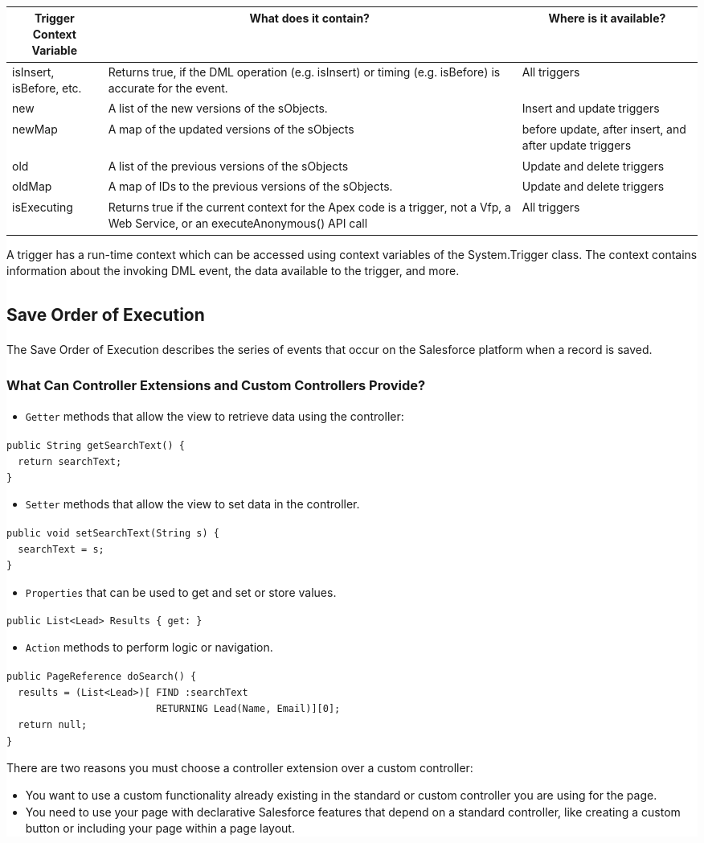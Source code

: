 | Trigger Context Variable | What does it contain? | Where is it available? |
| --- | --- | --- |
| isInsert, isBefore, etc. | Returns true, if the DML operation (e.g. isInsert) or timing (e.g. isBefore) is accurate for the event. | All triggers |
| new | A list of the new versions of the sObjects. | Insert and update triggers | 
| newMap | A map of the updated versions of the sObjects | before update, after insert, and after update triggers |
| old | A list of the previous versions of the sObjects | Update and delete triggers |
| oldMap | A map of IDs to the previous versions of the sObjects. | Update and delete triggers |
| isExecuting | Returns true if the current context for the Apex code is a trigger, not a Vfp, a Web Service, or an executeAnonymous() API call | All triggers

A trigger has a run-time context which can be accessed using context variables of the System.Trigger class.  The context contains information about the invoking DML event, the data available to the trigger, and more.

## Save Order of Execution
The Save Order of Execution describes the series of events that occur on the Salesforce platform when a record is saved.

### What Can Controller Extensions and Custom Controllers Provide?
* `Getter` methods that allow the view to retrieve data using the controller:
```apex
public String getSearchText() {
  return searchText;
}
```
* `Setter` methods that allow the view to set data in the controller.
```Apex
public void setSearchText(String s) {
  searchText = s;
}
```
* `Properties` that can be used to get and set or store values.
```Apex
public List<Lead> Results { get: }
```
* `Action` methods to perform logic or navigation.
```Apex
public PageReference doSearch() {
  results = (List<Lead>)[ FIND :searchText
                          RETURNING Lead(Name, Email)][0];
  return null;
}
```
There are two reasons you must choose a controller extension over a custom controller:
* You want to use a custom functionality already existing in the standard or custom controller you are using for the page.
* You need to use your page with declarative Salesforce features that depend on a standard controller, like creating a custom button or including your page within a page layout.
